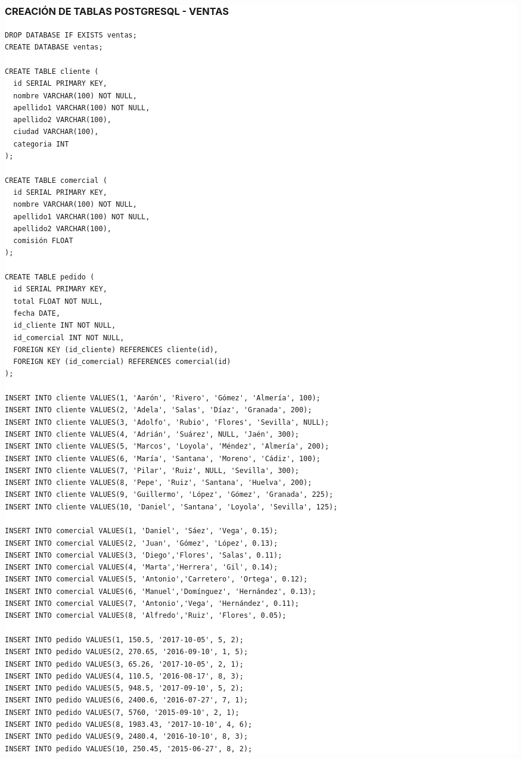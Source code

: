 ### CREACIÓN DE TABLAS  POSTGRESQL -  VENTAS


```postgresql
DROP DATABASE IF EXISTS ventas;
CREATE DATABASE ventas;

CREATE TABLE cliente (
  id SERIAL PRIMARY KEY,
  nombre VARCHAR(100) NOT NULL,
  apellido1 VARCHAR(100) NOT NULL,
  apellido2 VARCHAR(100),
  ciudad VARCHAR(100),
  categoria INT 
);

CREATE TABLE comercial (
  id SERIAL PRIMARY KEY,
  nombre VARCHAR(100) NOT NULL,
  apellido1 VARCHAR(100) NOT NULL,
  apellido2 VARCHAR(100),
  comisión FLOAT
);

CREATE TABLE pedido (
  id SERIAL PRIMARY KEY,
  total FLOAT NOT NULL,
  fecha DATE,
  id_cliente INT NOT NULL,
  id_comercial INT NOT NULL,
  FOREIGN KEY (id_cliente) REFERENCES cliente(id),
  FOREIGN KEY (id_comercial) REFERENCES comercial(id)
);

INSERT INTO cliente VALUES(1, 'Aarón', 'Rivero', 'Gómez', 'Almería', 100);
INSERT INTO cliente VALUES(2, 'Adela', 'Salas', 'Díaz', 'Granada', 200);
INSERT INTO cliente VALUES(3, 'Adolfo', 'Rubio', 'Flores', 'Sevilla', NULL);
INSERT INTO cliente VALUES(4, 'Adrián', 'Suárez', NULL, 'Jaén', 300);
INSERT INTO cliente VALUES(5, 'Marcos', 'Loyola', 'Méndez', 'Almería', 200);
INSERT INTO cliente VALUES(6, 'María', 'Santana', 'Moreno', 'Cádiz', 100);
INSERT INTO cliente VALUES(7, 'Pilar', 'Ruiz', NULL, 'Sevilla', 300);
INSERT INTO cliente VALUES(8, 'Pepe', 'Ruiz', 'Santana', 'Huelva', 200);
INSERT INTO cliente VALUES(9, 'Guillermo', 'López', 'Gómez', 'Granada', 225);
INSERT INTO cliente VALUES(10, 'Daniel', 'Santana', 'Loyola', 'Sevilla', 125);

INSERT INTO comercial VALUES(1, 'Daniel', 'Sáez', 'Vega', 0.15);
INSERT INTO comercial VALUES(2, 'Juan', 'Gómez', 'López', 0.13);
INSERT INTO comercial VALUES(3, 'Diego','Flores', 'Salas', 0.11);
INSERT INTO comercial VALUES(4, 'Marta','Herrera', 'Gil', 0.14);
INSERT INTO comercial VALUES(5, 'Antonio','Carretero', 'Ortega', 0.12);
INSERT INTO comercial VALUES(6, 'Manuel','Domínguez', 'Hernández', 0.13);
INSERT INTO comercial VALUES(7, 'Antonio','Vega', 'Hernández', 0.11);
INSERT INTO comercial VALUES(8, 'Alfredo','Ruiz', 'Flores', 0.05);

INSERT INTO pedido VALUES(1, 150.5, '2017-10-05', 5, 2);
INSERT INTO pedido VALUES(2, 270.65, '2016-09-10', 1, 5);
INSERT INTO pedido VALUES(3, 65.26, '2017-10-05', 2, 1);
INSERT INTO pedido VALUES(4, 110.5, '2016-08-17', 8, 3);
INSERT INTO pedido VALUES(5, 948.5, '2017-09-10', 5, 2);
INSERT INTO pedido VALUES(6, 2400.6, '2016-07-27', 7, 1);
INSERT INTO pedido VALUES(7, 5760, '2015-09-10', 2, 1);
INSERT INTO pedido VALUES(8, 1983.43, '2017-10-10', 4, 6);
INSERT INTO pedido VALUES(9, 2480.4, '2016-10-10', 8, 3);
INSERT INTO pedido VALUES(10, 250.45, '2015-06-27', 8, 2);
```